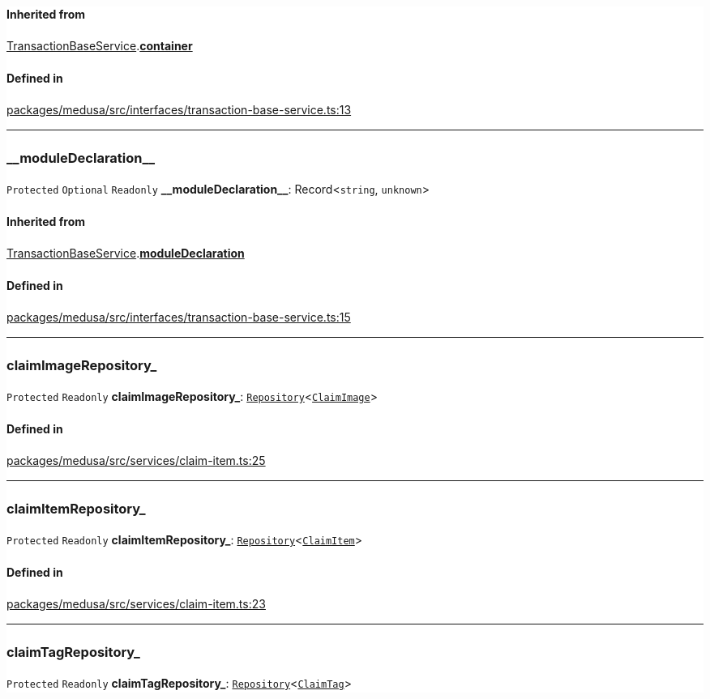 #### Inherited from

[TransactionBaseService](TransactionBaseService.md).[__container__](TransactionBaseService.md#__container__)

#### Defined in

[packages/medusa/src/interfaces/transaction-base-service.ts:13](https://github.com/medusajs/medusa/blob/3d9f5ae63/packages/medusa/src/interfaces/transaction-base-service.ts#L13)

___

### \_\_moduleDeclaration\_\_

 `Protected` `Optional` `Readonly` **\_\_moduleDeclaration\_\_**: Record<`string`, `unknown`\>

#### Inherited from

[TransactionBaseService](TransactionBaseService.md).[__moduleDeclaration__](TransactionBaseService.md#__moduledeclaration__)

#### Defined in

[packages/medusa/src/interfaces/transaction-base-service.ts:15](https://github.com/medusajs/medusa/blob/3d9f5ae63/packages/medusa/src/interfaces/transaction-base-service.ts#L15)

___

### claimImageRepository\_

 `Protected` `Readonly` **claimImageRepository\_**: [`Repository`](Repository.md)<[`ClaimImage`](ClaimImage.md)\>

#### Defined in

[packages/medusa/src/services/claim-item.ts:25](https://github.com/medusajs/medusa/blob/3d9f5ae63/packages/medusa/src/services/claim-item.ts#L25)

___

### claimItemRepository\_

 `Protected` `Readonly` **claimItemRepository\_**: [`Repository`](Repository.md)<[`ClaimItem`](ClaimItem.md)\>

#### Defined in

[packages/medusa/src/services/claim-item.ts:23](https://github.com/medusajs/medusa/blob/3d9f5ae63/packages/medusa/src/services/claim-item.ts#L23)

___

### claimTagRepository\_

 `Protected` `Readonly` **claimTagRepository\_**: [`Repository`](Repository.md)<[`ClaimTag`](ClaimTag.md)\>
